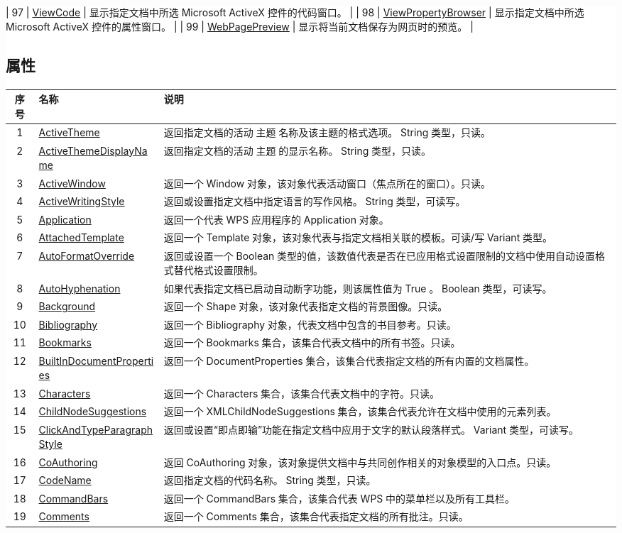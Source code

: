 |  97  | [ViewCode](#Document.ViewCode)                                         | 显示指定文档中所选 Microsoft ActiveX 控件的代码窗口。                                                                                                                 |
|  98  | [ViewPropertyBrowser](#Document.ViewPropertyBrowser)                   | 显示指定文档中所选 Microsoft ActiveX 控件的属性窗口。                                                                                                                 |
|  99  | [WebPagePreview](#Document.WebPagePreview)                             | 显示将当前文档保存为网页时的预览。                                                                                                                                    |

## 属性

| 序号 | 名称                                                                           | 说明                                                                                                                                                                                 |
|:----:|:-------------------------------------------------------------------------------|:-------------------------------------------------------------------------------------------------------------------------------------------------------------------------------------|
|  1   | [ActiveTheme](#Document.ActiveTheme)                                           | 返回指定文档的活动 主题 名称及该主题的格式选项。 String 类型，只读。                                                                                                                 |
|  2   | [ActiveThemeDisplayName](#Document.ActiveThemeDisplayName)                     | 返回指定文档的活动 主题 的显示名称。 String 类型，只读。                                                                                                                             |
|  3   | [ActiveWindow](#Document.ActiveWindow)                                         | 返回一个 Window 对象，该对象代表活动窗口（焦点所在的窗口）。只读。                                                                                                                   |
|  4   | [ActiveWritingStyle](#Document.ActiveWritingStyle)                             | 返回或设置指定文档中指定语言的写作风格。 String 类型，可读写。                                                                                                                       |
|  5   | [Application](#Document.Application)                                           | 返回一个代表 WPS 应用程序的 Application 对象。                                                                                                                                       |
|  6   | [AttachedTemplate](#Document.AttachedTemplate)                                 | 返回一个 Template 对象，该对象代表与指定文档相关联的模板。可读/写 Variant 类型。                                                                                                     |
|  7   | [AutoFormatOverride](#Document.AutoFormatOverride)                             | 返回或设置一个 Boolean 类型的值，该数值代表是否在已应用格式设置限制的文档中使用自动设置格式替代格式设置限制。                                                                        |
|  8   | [AutoHyphenation](#Document.AutoHyphenation)                                   | 如果代表指定文档已启动自动断字功能，则该属性值为 True 。 Boolean 类型，可读写。                                                                                                      |
|  9   | [Background](#Document.Background)                                             | 返回一个 Shape 对象，该对象代表指定文档的背景图像。只读。                                                                                                                            |
|  10  | [Bibliography](#Document.Bibliography)                                         | 返回一个 Bibliography 对象，代表文档中包含的书目参考。只读。                                                                                                                         |
|  11  | [Bookmarks](#Document.Bookmarks)                                               | 返回一个 Bookmarks 集合，该集合代表文档中的所有书签。只读。                                                                                                                          |
|  12  | [BuiltInDocumentProperties](#Document.BuiltInDocumentProperties)               | 返回一个 DocumentProperties 集合，该集合代表指定文档的所有内置的文档属性。                                                                                                           |
|  13  | [Characters](#Document.Characters)                                             | 返回一个 Characters 集合，该集合代表文档中的字符。只读。                                                                                                                             |
|  14  | [ChildNodeSuggestions](#Document.ChildNodeSuggestions)                         | 返回一个 XMLChildNodeSuggestions 集合，该集合代表允许在文档中使用的元素列表。                                                                                                        |
|  15  | [ClickAndTypeParagraphStyle](#Document.ClickAndTypeParagraphStyle)             | 返回或设置“即点即输”功能在指定文档中应用于文字的默认段落样式。 Variant 类型，可读写。                                                                                                |
|  16  | [CoAuthoring](#Document.CoAuthoring)                                           | 返回 CoAuthoring 对象，该对象提供文档中与共同创作相关的对象模型的入口点。只读。                                                                                                      |
|  17  | [CodeName](#Document.CodeName)                                                 | 返回指定文档的代码名称。 String 类型，只读。                                                                                                                                         |
|  18  | [CommandBars](#Document.CommandBars)                                           | 返回一个 CommandBars 集合，该集合代表 WPS 中的菜单栏以及所有工具栏。                                                                                                                 |
|  19  | [Comments](#Document.Comments)                                                 | 返回一个 Comments 集合，该集合代表指定文档的所有批注。只读。                                                                                                                         |